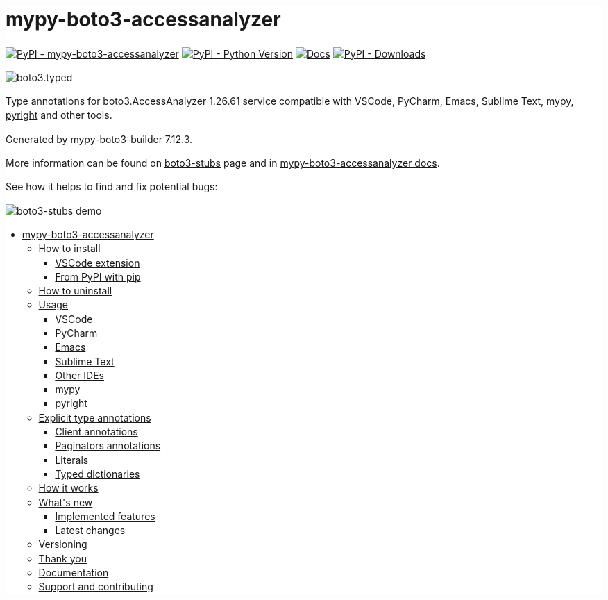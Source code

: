 <a id="mypy-boto3-accessanalyzer"></a>

# mypy-boto3-accessanalyzer

[![PyPI - mypy-boto3-accessanalyzer](https://img.shields.io/pypi/v/mypy-boto3-accessanalyzer.svg?color=blue)](https://pypi.org/project/mypy-boto3-accessanalyzer)
[![PyPI - Python Version](https://img.shields.io/pypi/pyversions/mypy-boto3-accessanalyzer.svg?color=blue)](https://pypi.org/project/mypy-boto3-accessanalyzer)
[![Docs](https://img.shields.io/readthedocs/mypy-boto3-builder.svg?color=blue)](https://mypy-boto3-builder.readthedocs.io/)
[![PyPI - Downloads](https://img.shields.io/pypi/dm/mypy-boto3-accessanalyzer?color=blue)](https://pypistats.org/packages/mypy-boto3-accessanalyzer)

![boto3.typed](https://github.com/youtype/mypy_boto3_builder/raw/main/logo.png)

Type annotations for
[boto3.AccessAnalyzer 1.26.61](https://boto3.amazonaws.com/v1/documentation/api/latest/reference/services/accessanalyzer.html#AccessAnalyzer)
service compatible with [VSCode](https://code.visualstudio.com/),
[PyCharm](https://www.jetbrains.com/pycharm/),
[Emacs](https://www.gnu.org/software/emacs/),
[Sublime Text](https://www.sublimetext.com/),
[mypy](https://github.com/python/mypy),
[pyright](https://github.com/microsoft/pyright) and other tools.

Generated by
[mypy-boto3-builder 7.12.3](https://github.com/youtype/mypy_boto3_builder).

More information can be found on
[boto3-stubs](https://pypi.org/project/boto3-stubs/) page and in
[mypy-boto3-accessanalyzer docs](https://youtype.github.io/boto3_stubs_docs/mypy_boto3_accessanalyzer/).

See how it helps to find and fix potential bugs:

![boto3-stubs demo](https://github.com/youtype/mypy_boto3_builder/raw/main/demo.gif)

- [mypy-boto3-accessanalyzer](#mypy-boto3-accessanalyzer)
  - [How to install](#how-to-install)
    - [VSCode extension](#vscode-extension)
    - [From PyPI with pip](#from-pypi-with-pip)
  - [How to uninstall](#how-to-uninstall)
  - [Usage](#usage)
    - [VSCode](#vscode)
    - [PyCharm](#pycharm)
    - [Emacs](#emacs)
    - [Sublime Text](#sublime-text)
    - [Other IDEs](#other-ides)
    - [mypy](#mypy)
    - [pyright](#pyright)
  - [Explicit type annotations](#explicit-type-annotations)
    - [Client annotations](#client-annotations)
    - [Paginators annotations](#paginators-annotations)
    - [Literals](#literals)
    - [Typed dictionaries](#typed-dictionaries)
  - [How it works](#how-it-works)
  - [What's new](#what's-new)
    - [Implemented features](#implemented-features)
    - [Latest changes](#latest-changes)
  - [Versioning](#versioning)
  - [Thank you](#thank-you)
  - [Documentation](#documentation)
  - [Support and contributing](#support-and-contributing)
